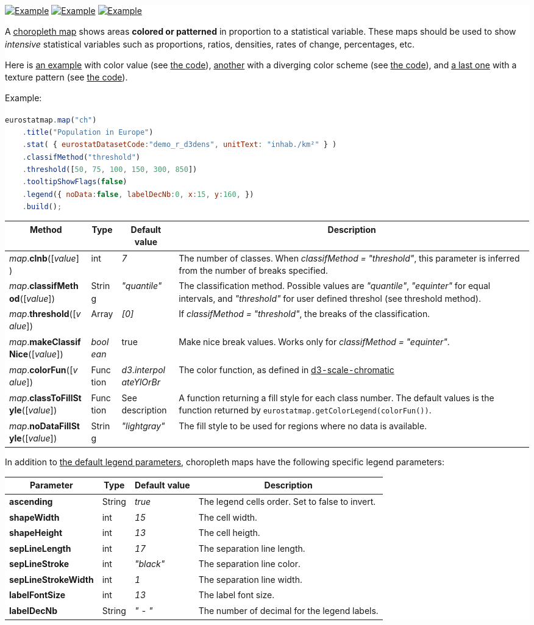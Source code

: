 [![Example](https://raw.githubusercontent.com/eurostat/eurostat-map.js/master/docs/img/ch_ex.png)](https://eurostat.github.io/eurostat-map.js/examples/population-density.html)
[![Example](https://raw.githubusercontent.com/eurostat/eurostat-map.js/master/docs/img/pp_ex.png)](https://eurostat.github.io/eurostat-map.js/examples/population-dot-density.html)
[![Example](https://raw.githubusercontent.com/eurostat/eurostat-map.js/master/docs/img/dv_ex.png)](https://eurostat.github.io/eurostat-map.js/examples/population-change.html)

A [choropleth map](https://en.wikipedia.org/wiki/Choropleth_map) shows areas **colored or patterned** in proportion to a statistical variable. These maps should be used to show *intensive* statistical variables such as proportions, ratios, densities, rates of change, percentages, etc.

Here is [an example](https://eurostat.github.io/eurostat-map.js/examples/population-density.html) with color value (see [the code](https://github.com/eurostat/eurostat-map.js/blob/master/examples/population-density.html)), [another](https://eurostat.github.io/eurostat-map.js/examples/population-change.html) with a diverging color scheme (see [the code](https://github.com/eurostat/eurostat-map.js/blob/master/examples/population-change.html)), and [a last one](https://eurostat.github.io/eurostat-map.js/examples/population-dot-density.html) with a texture pattern (see [the code](https://github.com/eurostat/eurostat-map.js/blob/master/examples/population-dot-density.html)).

Example:

```javascript
eurostatmap.map("ch")
	.title("Population in Europe")
    .stat( { eurostatDatasetCode:"demo_r_d3dens", unitText: "inhab./km²" } )
	.classifMethod("threshold")
	.threshold([50, 75, 100, 150, 300, 850])
	.tooltipShowFlags(false)
	.legend({ noData:false, labelDecNb:0, x:15, y:160, })
	.build();
```

| Method | Type | Default value | Description |
| -------- | ------ | ---------- | ----------- |
| *map*.**clnb**([*value*]) | int | *7* | The number of classes. When *classifMethod = "threshold"*, this parameter is inferred from the number of breaks specified. |
| *map*.**classifMethod**([*value*]) | String | *"quantile"* | The classification method. Possible values are *"quantile"*, *"equinter"* for equal intervals, and *"threshold"* for user defined threshol (see threshold method). |
| *map*.**threshold**([*value*]) | Array | *[0]* | If *classifMethod = "threshold"*, the breaks of the classification. |
| *map*.**makeClassifNice**([*value*]) | *boolean* | true | Make nice break values. Works only for *classifMethod = "equinter"*. |
| *map*.**colorFun**([*value*]) | Function | *d3.interpolateYlOrBr* | The color function, as defined in [d3-scale-chromatic](https://github.com/d3/d3-scale-chromatic/) |
| *map*.**classToFillStyle**([*value*]) | Function | See description | A function returning a fill style for each class number. The default values is the function returned by ``eurostatmap.getColorLegend(colorFun())``. |
| *map*.**noDataFillStyle**([*value*]) | String | *"lightgray"* | The fill style to be used for regions where no data is available. |


In addition to [the default legend parameters](#map-legend), choropleth maps have the following specific legend parameters:

| Parameter | Type | Default value | Description |
| -------- | ------ | ---------- | ----------- |
| **ascending** | String | *true* | The legend cells order. Set to false to invert. |
| **shapeWidth** | int | *15* | The cell width. |
| **shapeHeight** | int | *13* | The cell heigth. |
| **sepLineLength** | int | *17* | The separation line length. |
| **sepLineStroke** | int | *"black"* | The separation line color. |
| **sepLineStrokeWidth** | int | *1* | The separation line width. |
| **labelFontSize** | int | *13* | The label font size. |
| **labelDecNb** | String | *" - "* | The number of decimal for the legend labels. |